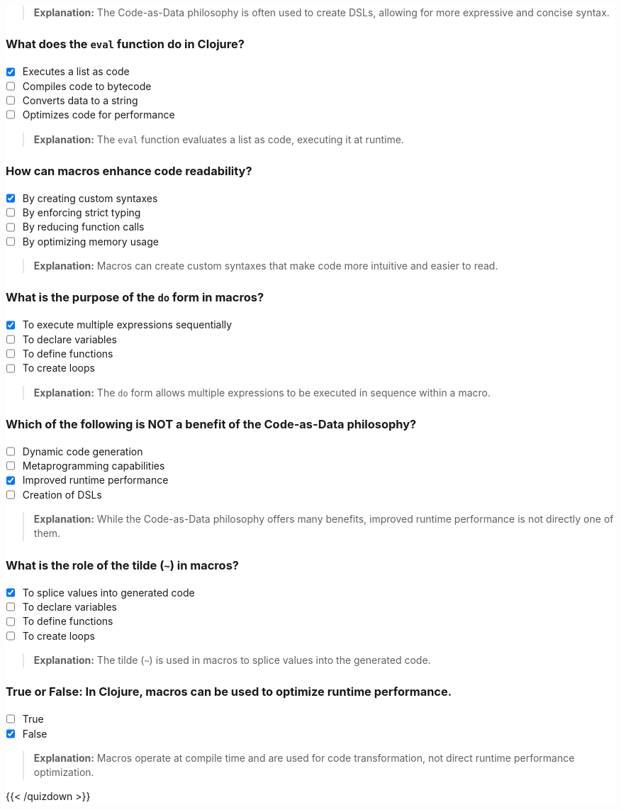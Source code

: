 > **Explanation:** The Code-as-Data philosophy is often used to create DSLs, allowing for more expressive and concise syntax.

### What does the `eval` function do in Clojure?

- [x] Executes a list as code
- [ ] Compiles code to bytecode
- [ ] Converts data to a string
- [ ] Optimizes code for performance

> **Explanation:** The `eval` function evaluates a list as code, executing it at runtime.

### How can macros enhance code readability?

- [x] By creating custom syntaxes
- [ ] By enforcing strict typing
- [ ] By reducing function calls
- [ ] By optimizing memory usage

> **Explanation:** Macros can create custom syntaxes that make code more intuitive and easier to read.

### What is the purpose of the `do` form in macros?

- [x] To execute multiple expressions sequentially
- [ ] To declare variables
- [ ] To define functions
- [ ] To create loops

> **Explanation:** The `do` form allows multiple expressions to be executed in sequence within a macro.

### Which of the following is NOT a benefit of the Code-as-Data philosophy?

- [ ] Dynamic code generation
- [ ] Metaprogramming capabilities
- [x] Improved runtime performance
- [ ] Creation of DSLs

> **Explanation:** While the Code-as-Data philosophy offers many benefits, improved runtime performance is not directly one of them.

### What is the role of the tilde (`~`) in macros?

- [x] To splice values into generated code
- [ ] To declare variables
- [ ] To define functions
- [ ] To create loops

> **Explanation:** The tilde (`~`) is used in macros to splice values into the generated code.

### True or False: In Clojure, macros can be used to optimize runtime performance.

- [ ] True
- [x] False

> **Explanation:** Macros operate at compile time and are used for code transformation, not direct runtime performance optimization.

{{< /quizdown >}}


